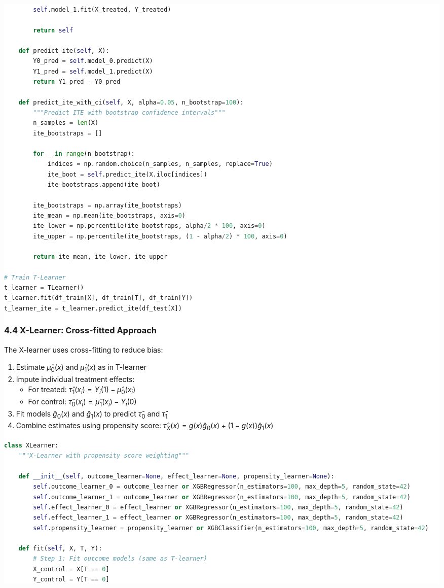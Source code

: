 ```python
        self.model_1.fit(X_treated, Y_treated)
        
        return self
    
    def predict_ite(self, X):
        Y0_pred = self.model_0.predict(X)
        Y1_pred = self.model_1.predict(X)
        return Y1_pred - Y0_pred
    
    def predict_ite_with_ci(self, X, alpha=0.05, n_bootstrap=100):
        """Predict ITE with bootstrap confidence intervals"""
        n_samples = len(X)
        ite_bootstraps = []
        
        for _ in range(n_bootstrap):
            indices = np.random.choice(n_samples, n_samples, replace=True)
            ite_boot = self.predict_ite(X.iloc[indices])
            ite_bootstraps.append(ite_boot)
        
        ite_bootstraps = np.array(ite_bootstraps)
        ite_mean = np.mean(ite_bootstraps, axis=0)
        ite_lower = np.percentile(ite_bootstraps, alpha/2 * 100, axis=0)
        ite_upper = np.percentile(ite_bootstraps, (1 - alpha/2) * 100, axis=0)
        
        return ite_mean, ite_lower, ite_upper

# Train T-Learner
t_learner = TLearner()
t_learner.fit(df_train[X], df_train[T], df_train[Y])
t_learner_ite = t_learner.predict_ite(df_test[X])
```

### 4.4 X-Learner: Cross-fitted Approach

The X-learner uses cross-fitting to reduce bias:

1. Estimate $\hat{\mu}_0(x)$ and $\hat{\mu}_1(x)$ as in T-learner
2. Impute individual treatment effects:
   - For treated: $\hat{\tau}_1(x_i) = Y_i(1) - \hat{\mu}_0(x_i)$
   - For control: $\hat{\tau}_0(x_i) = \hat{\mu}_1(x_i) - Y_i(0)$
3. Fit models $\hat{g}_0(x)$ and $\hat{g}_1(x)$ to predict $\hat{\tau}_0$ and $\hat{\tau}_1$
4. Combine estimates using propensity score: $\hat{\tau}_X(x) = g(x)\hat{g}_0(x) + (1-g(x))\hat{g}_1(x)$

```python
class XLearner:
    """X-Learner with propensity score weighting"""
    
    def __init__(self, outcome_learner=None, effect_learner=None, propensity_learner=None):
        self.outcome_learner_0 = outcome_learner or XGBRegressor(n_estimators=100, max_depth=5, random_state=42)
        self.outcome_learner_1 = outcome_learner or XGBRegressor(n_estimators=100, max_depth=5, random_state=42)
        self.effect_learner_0 = effect_learner or XGBRegressor(n_estimators=100, max_depth=5, random_state=42)
        self.effect_learner_1 = effect_learner or XGBRegressor(n_estimators=100, max_depth=5, random_state=42)
        self.propensity_learner = propensity_learner or XGBClassifier(n_estimators=100, max_depth=5, random_state=42)
        
    def fit(self, X, T, Y):
        # Step 1: Fit outcome models (same as T-learner)
        X_control = X[T == 0]
        Y_control = Y[T == 0]
```